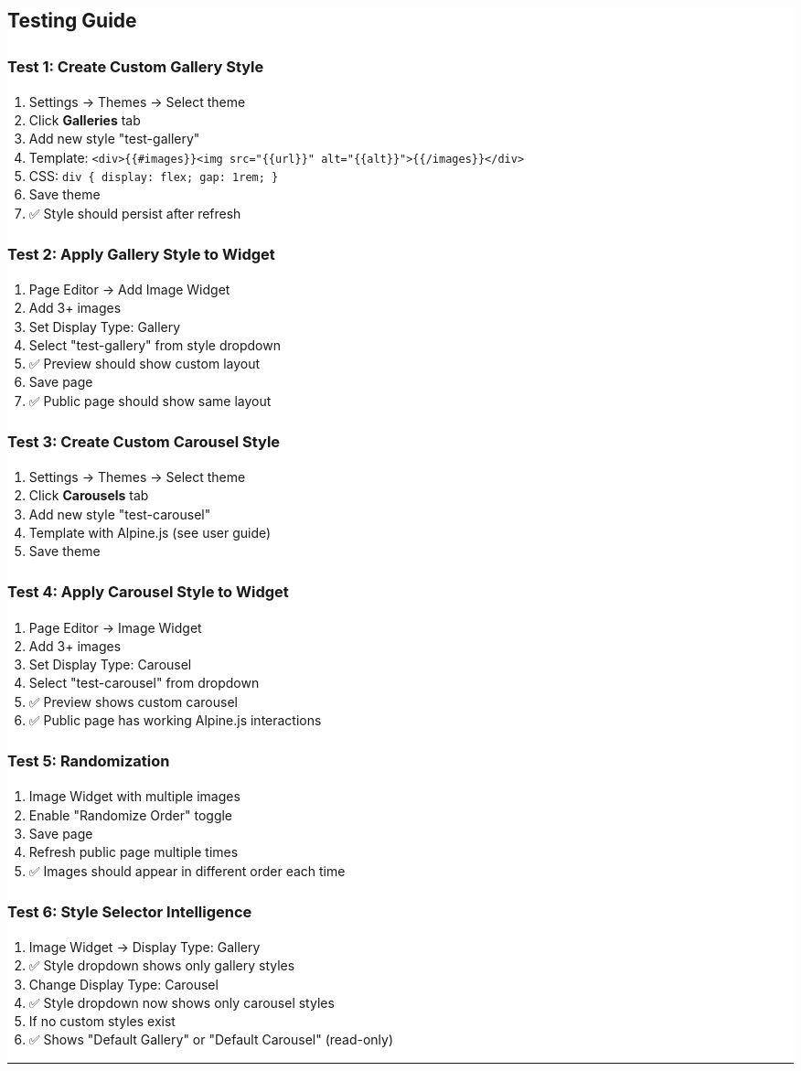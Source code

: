
## Testing Guide

### Test 1: Create Custom Gallery Style
1. Settings → Themes → Select theme
2. Click **Galleries** tab
3. Add new style "test-gallery"
4. Template: `<div>{{#images}}<img src="{{url}}" alt="{{alt}}">{{/images}}</div>`
5. CSS: `div { display: flex; gap: 1rem; }`
6. Save theme
7. ✅ Style should persist after refresh

### Test 2: Apply Gallery Style to Widget
1. Page Editor → Add Image Widget
2. Add 3+ images
3. Set Display Type: Gallery
4. Select "test-gallery" from style dropdown
5. ✅ Preview should show custom layout
6. Save page
7. ✅ Public page should show same layout

### Test 3: Create Custom Carousel Style
1. Settings → Themes → Select theme
2. Click **Carousels** tab
3. Add new style "test-carousel"
4. Template with Alpine.js (see user guide)
5. Save theme

### Test 4: Apply Carousel Style to Widget
1. Page Editor → Image Widget
2. Add 3+ images
3. Set Display Type: Carousel
4. Select "test-carousel" from dropdown
5. ✅ Preview shows custom carousel
6. ✅ Public page has working Alpine.js interactions

### Test 5: Randomization
1. Image Widget with multiple images
2. Enable "Randomize Order" toggle
3. Save page
4. Refresh public page multiple times
5. ✅ Images should appear in different order each time

### Test 6: Style Selector Intelligence
1. Image Widget → Display Type: Gallery
2. ✅ Style dropdown shows only gallery styles
3. Change Display Type: Carousel
4. ✅ Style dropdown now shows only carousel styles
5. If no custom styles exist
6. ✅ Shows "Default Gallery" or "Default Carousel" (read-only)

---